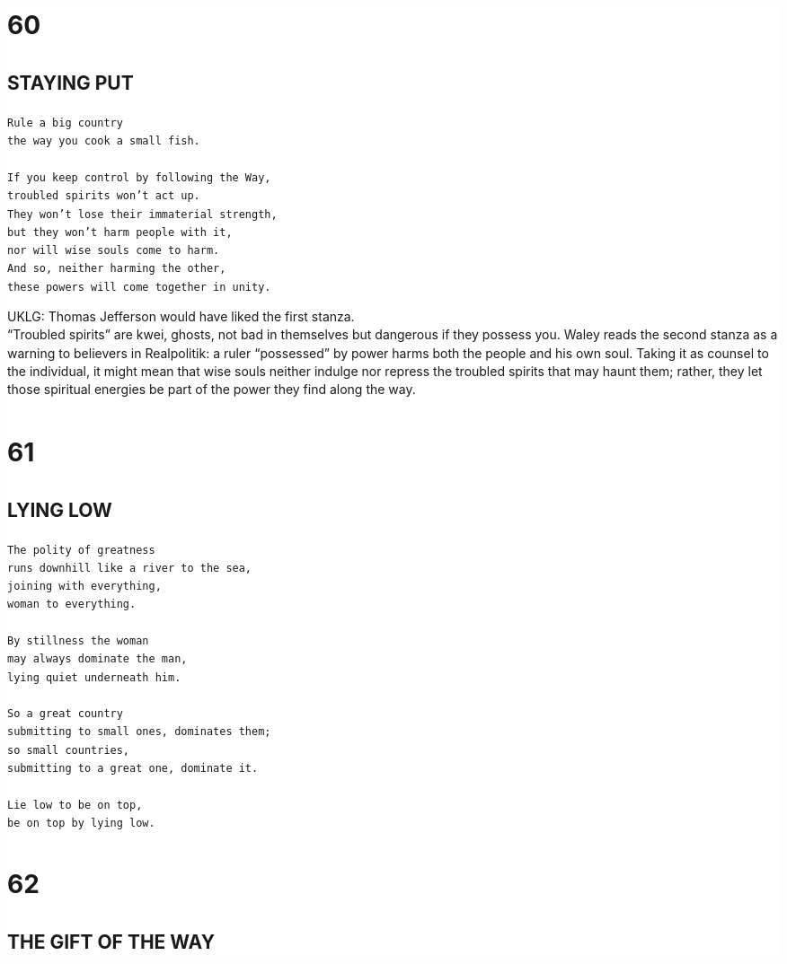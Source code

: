 # 60
## STAYING PUT  

```
Rule a big country  
the way you cook a small fish.  

If you keep control by following the Way,  
troubled spirits won’t act up.  
They won’t lose their immaterial strength,  
but they won’t harm people with it,  
nor will wise souls come to harm.  
And so, neither harming the other,  
these powers will come together in unity.  
```

UKLG: Thomas Jefferson would have liked the first stanza.  
   “Troubled spirits” are kwei, ghosts, not bad in themselves but dangerous if they possess you. Waley reads the second stanza as a warning to believers in Realpolitik: a ruler “possessed” by power harms both the people and his own soul. Taking it as counsel to the individual, it might mean that wise souls neither indulge nor repress the troubled spirits that may haunt them; rather, they let those spiritual energies be part of the power they find along the way.  

# 61
## LYING LOW  

```
The polity of greatness  
runs downhill like a river to the sea,  
joining with everything,  
woman to everything.  

By stillness the woman  
may always dominate the man,  
lying quiet underneath him.  

So a great country  
submitting to small ones, dominates them;  
so small countries,  
submitting to a great one, dominate it.  

Lie low to be on top,  
be on top by lying low.  
```

# 62
## THE GIFT OF THE WAY  
